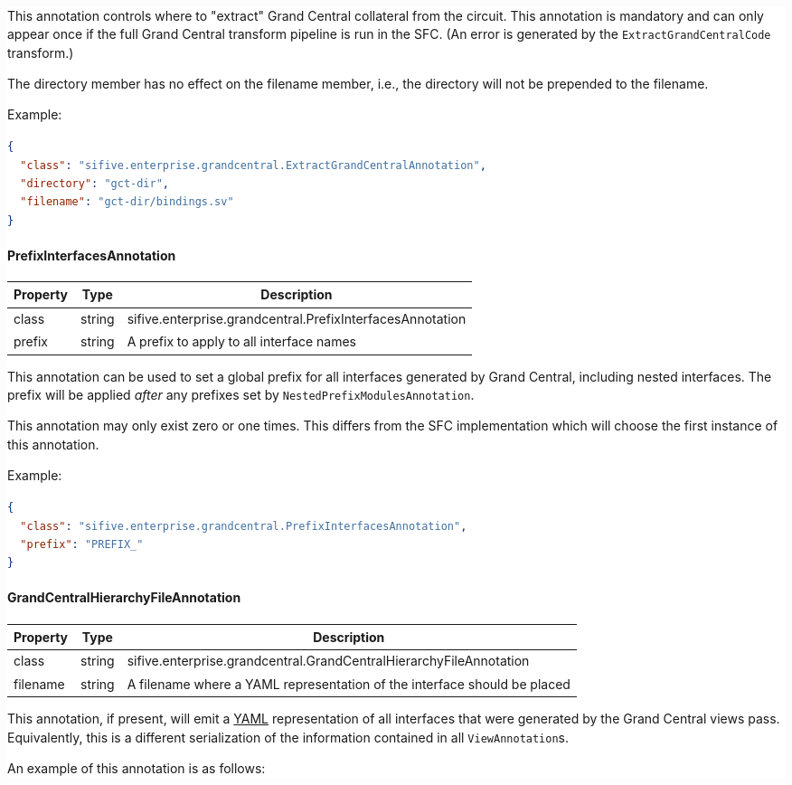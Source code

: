 This annotation controls where to "extract" Grand Central collateral from the
circuit.  This annotation is mandatory and can only appear once if the full
Grand Central transform pipeline is run in the SFC.  (An error is generated by
the `ExtractGrandCentralCode` transform.)

The directory member has no effect on the filename member, i.e., the directory
will not be prepended to the filename.

Example:
```json
{
  "class": "sifive.enterprise.grandcentral.ExtractGrandCentralAnnotation",
  "directory": "gct-dir",
  "filename": "gct-dir/bindings.sv"
}
```

#### PrefixInterfacesAnnotation

| Property | Type   | Description                                               |
|----------|--------|-----------------------------------------------------------|
| class    | string | sifive.enterprise.grandcentral.PrefixInterfacesAnnotation |
| prefix   | string | A prefix to apply to all interface names                  |

This annotation can be used to set a global prefix for all interfaces generated
by Grand Central, including nested interfaces.  The prefix will be applied
_after_ any prefixes set by `NestedPrefixModulesAnnotation`.

This annotation may only exist zero or one times.  This differs from the SFC
implementation which will choose the first instance of this annotation.

Example:

``` json
{
  "class": "sifive.enterprise.grandcentral.PrefixInterfacesAnnotation",
  "prefix": "PREFIX_"
}
```

#### GrandCentralHierarchyFileAnnotation

| Property | Type   | Description                                                              |
|----------|--------|--------------------------------------------------------------------------|
| class    | string | sifive.enterprise.grandcentral.GrandCentralHierarchyFileAnnotation       |
| filename | string | A filename where a YAML representation of the interface should be placed |

This annotation, if present, will emit a
[YAML](https://en.wikipedia.org/wiki/YAML) representation of all interfaces that
were generated by the Grand Central views pass.  Equivalently, this is a
different serialization of the information contained in all `ViewAnnotation`s.

An example of this annotation is as follows:
